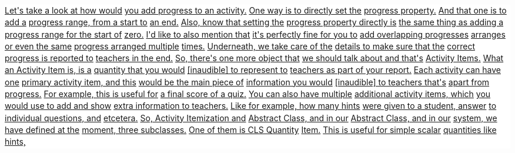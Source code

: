 [Let's take a look at how would](https://developer.apple.com/videos/wwdc2018/videos/play/wwdc2018/215/?time=866) [you add progress to an activity.](https://developer.apple.com/videos/wwdc2018/videos/play/wwdc2018/215/?time=871) [One way is to directly set the](https://developer.apple.com/videos/wwdc2018/videos/play/wwdc2018/215/?time=872) [progress property.](https://developer.apple.com/videos/wwdc2018/videos/play/wwdc2018/215/?time=874) [And that one is to add a](https://developer.apple.com/videos/wwdc2018/videos/play/wwdc2018/215/?time=876) [progress range, from a start to](https://developer.apple.com/videos/wwdc2018/videos/play/wwdc2018/215/?time=878) [an end.](https://developer.apple.com/videos/wwdc2018/videos/play/wwdc2018/215/?time=880) [Also, know that setting the](https://developer.apple.com/videos/wwdc2018/videos/play/wwdc2018/215/?time=882) [progress property directly is](https://developer.apple.com/videos/wwdc2018/videos/play/wwdc2018/215/?time=883) [the same thing as adding a](https://developer.apple.com/videos/wwdc2018/videos/play/wwdc2018/215/?time=886) [progress range for the start of](https://developer.apple.com/videos/wwdc2018/videos/play/wwdc2018/215/?time=887) [zero.](https://developer.apple.com/videos/wwdc2018/videos/play/wwdc2018/215/?time=888) [I'd like to also mention that](https://developer.apple.com/videos/wwdc2018/videos/play/wwdc2018/215/?time=889) [it's perfectly fine for you to](https://developer.apple.com/videos/wwdc2018/videos/play/wwdc2018/215/?time=892) [add overlapping progresses](https://developer.apple.com/videos/wwdc2018/videos/play/wwdc2018/215/?time=894) [arranges or even the same](https://developer.apple.com/videos/wwdc2018/videos/play/wwdc2018/215/?time=896) [progress arranged multiple](https://developer.apple.com/videos/wwdc2018/videos/play/wwdc2018/215/?time=897) [times.](https://developer.apple.com/videos/wwdc2018/videos/play/wwdc2018/215/?time=899) [Underneath, we take care of the](https://developer.apple.com/videos/wwdc2018/videos/play/wwdc2018/215/?time=900) [details to make sure that the](https://developer.apple.com/videos/wwdc2018/videos/play/wwdc2018/215/?time=901) [correct progress is reported to](https://developer.apple.com/videos/wwdc2018/videos/play/wwdc2018/215/?time=904) [teachers in the end.](https://developer.apple.com/videos/wwdc2018/videos/play/wwdc2018/215/?time=905) [So, there's one more object that](https://developer.apple.com/videos/wwdc2018/videos/play/wwdc2018/215/?time=908) [we should talk about and that's](https://developer.apple.com/videos/wwdc2018/videos/play/wwdc2018/215/?time=911) [Activity Items.](https://developer.apple.com/videos/wwdc2018/videos/play/wwdc2018/215/?time=912) [What an Activity Item is, is a](https://developer.apple.com/videos/wwdc2018/videos/play/wwdc2018/215/?time=914) [quantity that you would](https://developer.apple.com/videos/wwdc2018/videos/play/wwdc2018/215/?time=918) [[inaudible] to represent to](https://developer.apple.com/videos/wwdc2018/videos/play/wwdc2018/215/?time=920) [teachers as part of your report.](https://developer.apple.com/videos/wwdc2018/videos/play/wwdc2018/215/?time=921) [Each activity can have one](https://developer.apple.com/videos/wwdc2018/videos/play/wwdc2018/215/?time=924) [primary activity item, and this](https://developer.apple.com/videos/wwdc2018/videos/play/wwdc2018/215/?time=926) [would be the main piece of](https://developer.apple.com/videos/wwdc2018/videos/play/wwdc2018/215/?time=929) [information you would](https://developer.apple.com/videos/wwdc2018/videos/play/wwdc2018/215/?time=930) [[inaudible] to teachers that's](https://developer.apple.com/videos/wwdc2018/videos/play/wwdc2018/215/?time=931) [apart from progress.](https://developer.apple.com/videos/wwdc2018/videos/play/wwdc2018/215/?time=934) [For example, this is useful for](https://developer.apple.com/videos/wwdc2018/videos/play/wwdc2018/215/?time=936) [a final score of a quiz.](https://developer.apple.com/videos/wwdc2018/videos/play/wwdc2018/215/?time=938) [You can also have multiple](https://developer.apple.com/videos/wwdc2018/videos/play/wwdc2018/215/?time=941) [additional activity items, which](https://developer.apple.com/videos/wwdc2018/videos/play/wwdc2018/215/?time=942) [you would use to add and show](https://developer.apple.com/videos/wwdc2018/videos/play/wwdc2018/215/?time=945) [extra information to teachers.](https://developer.apple.com/videos/wwdc2018/videos/play/wwdc2018/215/?time=947) [Like for example, how many hints](https://developer.apple.com/videos/wwdc2018/videos/play/wwdc2018/215/?time=949) [were given to a student, answer](https://developer.apple.com/videos/wwdc2018/videos/play/wwdc2018/215/?time=951) [to individual questions, and](https://developer.apple.com/videos/wwdc2018/videos/play/wwdc2018/215/?time=953) [etcetera.](https://developer.apple.com/videos/wwdc2018/videos/play/wwdc2018/215/?time=956) [So, Activity Itemization and](https://developer.apple.com/videos/wwdc2018/videos/play/wwdc2018/215/?time=957) [Abstract Class, and in our](https://developer.apple.com/videos/wwdc2018/videos/play/wwdc2018/215/?time=959) [Abstract Class, and in our](https://developer.apple.com/videos/wwdc2018/videos/play/wwdc2018/215/?time=959) [system, we have defined at the](https://developer.apple.com/videos/wwdc2018/videos/play/wwdc2018/215/?time=962) [moment, three subclasses.](https://developer.apple.com/videos/wwdc2018/videos/play/wwdc2018/215/?time=963) [One of them is CLS Quantity](https://developer.apple.com/videos/wwdc2018/videos/play/wwdc2018/215/?time=965) [Item.](https://developer.apple.com/videos/wwdc2018/videos/play/wwdc2018/215/?time=967) [This is useful for simple scalar](https://developer.apple.com/videos/wwdc2018/videos/play/wwdc2018/215/?time=967) [quantities like hints,](https://developer.apple.com/videos/wwdc2018/videos/play/wwdc2018/215/?time=969)
